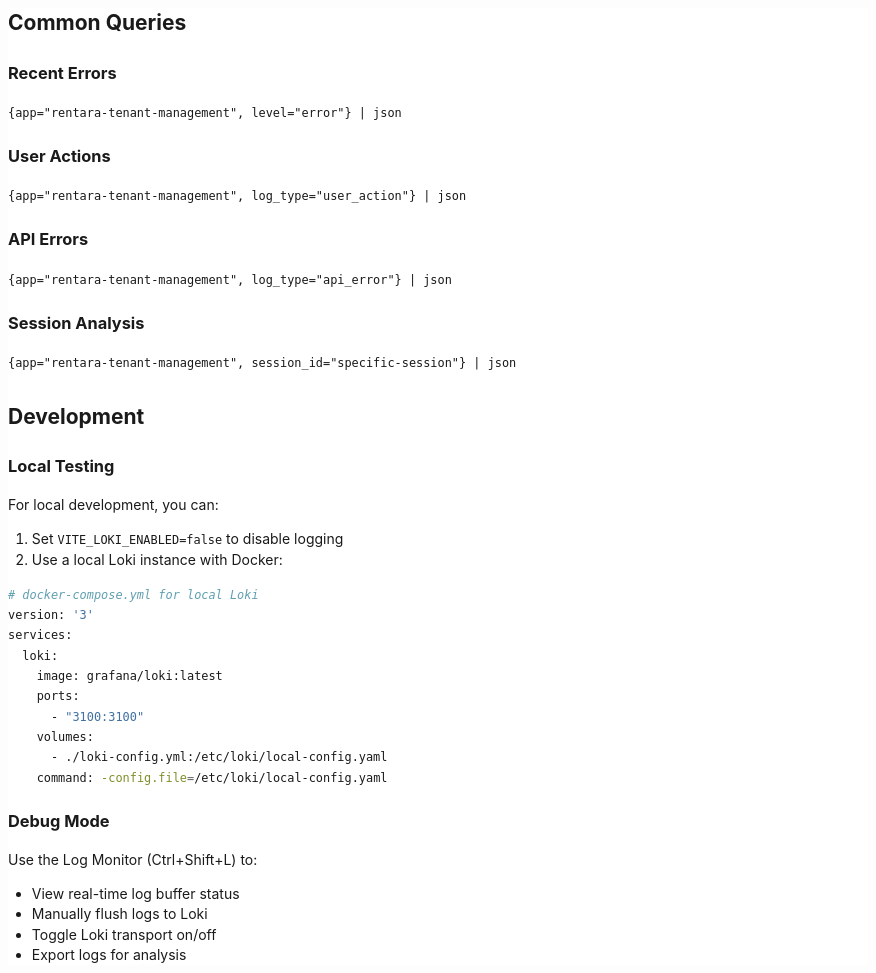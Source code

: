## Common Queries

### Recent Errors
```logql
{app="rentara-tenant-management", level="error"} | json
```

### User Actions
```logql
{app="rentara-tenant-management", log_type="user_action"} | json
```

### API Errors
```logql
{app="rentara-tenant-management", log_type="api_error"} | json
```

### Session Analysis
```logql
{app="rentara-tenant-management", session_id="specific-session"} | json
```

## Development

### Local Testing

For local development, you can:

1. Set `VITE_LOKI_ENABLED=false` to disable logging
2. Use a local Loki instance with Docker:

```bash
# docker-compose.yml for local Loki
version: '3'
services:
  loki:
    image: grafana/loki:latest
    ports:
      - "3100:3100"
    volumes:
      - ./loki-config.yml:/etc/loki/local-config.yaml
    command: -config.file=/etc/loki/local-config.yaml
```

### Debug Mode

Use the Log Monitor (Ctrl+Shift+L) to:

- View real-time log buffer status
- Manually flush logs to Loki
- Toggle Loki transport on/off
- Export logs for analysis
